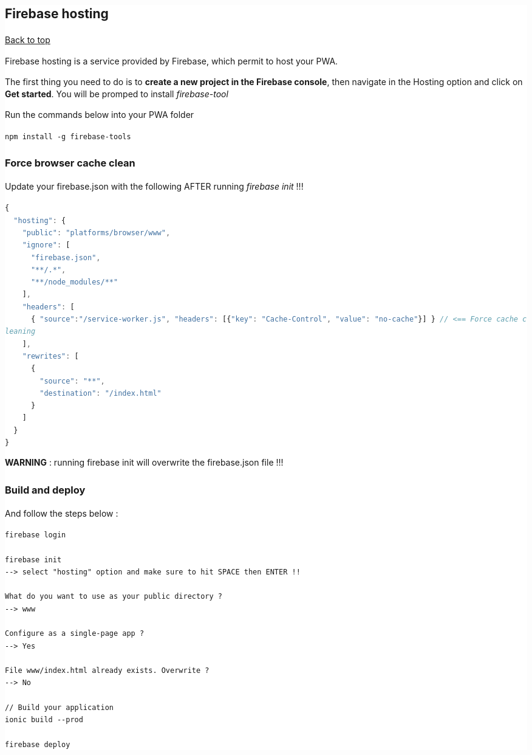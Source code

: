 ## Firebase hosting
[Back to top](#angularfire2) 

Firebase hosting is a service provided by Firebase, which permit to host your PWA.

The first thing you need to do is to **create a new project in the Firebase console**, then navigate in the Hosting option and click on **Get started**. You will be promped to install *firebase-tool* 

Run the commands below into your PWA folder
```
npm install -g firebase-tools
```

### Force browser cache clean

Update your firebase.json with the following AFTER running *firebase init* !!!

```typescript
{
  "hosting": {
    "public": "platforms/browser/www",
    "ignore": [
      "firebase.json",
      "**/.*",
      "**/node_modules/**"
    ],
    "headers": [
      { "source":"/service-worker.js", "headers": [{"key": "Cache-Control", "value": "no-cache"}] }	// <== Force cache cleaning
    ],
    "rewrites": [
      {
        "source": "**",
        "destination": "/index.html"
      }
    ]
  }
}
```

**WARNING** : running firebase init will overwrite the firebase.json file !!!

### Build and deploy

And follow the steps below :

```
firebase login

firebase init
--> select "hosting" option and make sure to hit SPACE then ENTER !!

What do you want to use as your public directory ?
--> www

Configure as a single-page app ?
--> Yes

File www/index.html already exists. Overwrite ?
--> No

// Build your application
ionic build --prod 

firebase deploy
```
